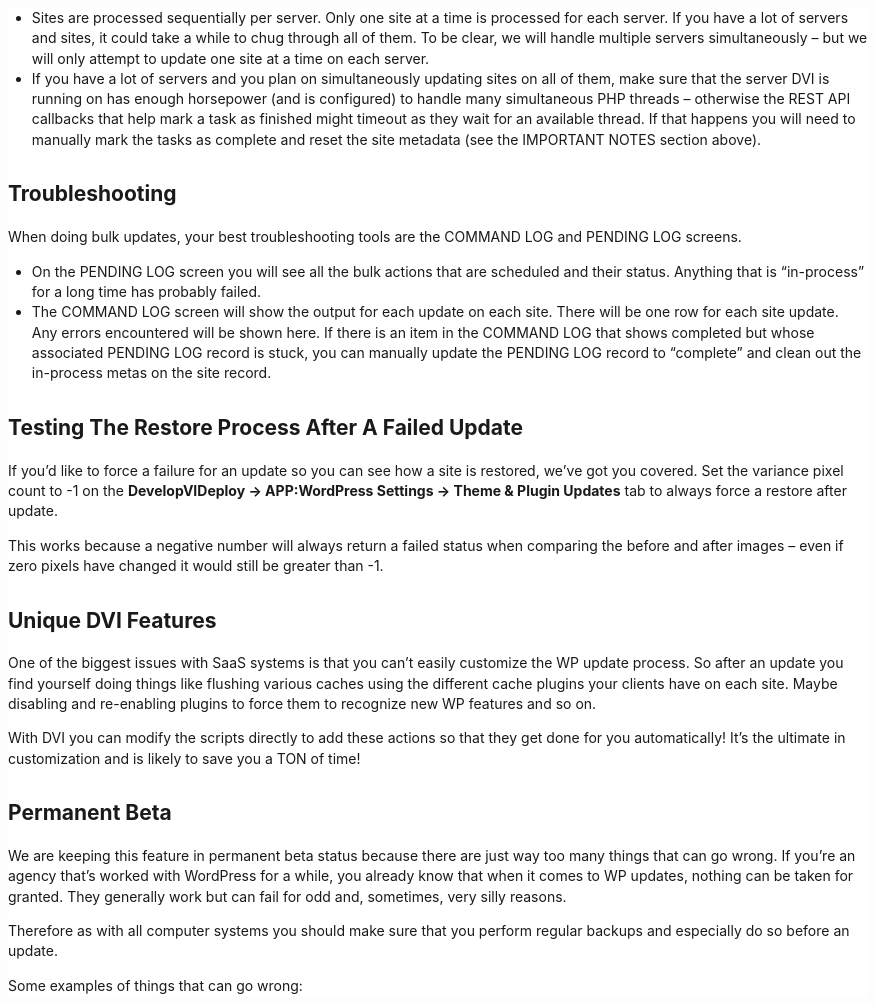 *   Sites are processed sequentially per server. Only one site at a time is processed for each server. If you have a lot of servers and sites, it could take a while to chug through all of them. To be clear, we will handle multiple servers simultaneously – but we will only attempt to update one site at a time on each server.
*   If you have a lot of servers and you plan on simultaneously updating sites on all of them, make sure that the server DVI is running on has enough horsepower (and is configured) to handle many simultaneous PHP threads – otherwise the REST API callbacks that help mark a task as finished might timeout as they wait for an available thread. If that happens you will need to manually mark the tasks as complete and reset the site metadata (see the IMPORTANT NOTES section above).

## Troubleshooting

When doing bulk updates, your best troubleshooting tools are the COMMAND LOG and PENDING LOG screens.

*   On the PENDING LOG screen you will see all the bulk actions that are scheduled and their status. Anything that is “in-process” for a long time has probably failed.
*   The COMMAND LOG screen will show the output for each update on each site. There will be one row for each site update. Any errors encountered will be shown here. If there is an item in the COMMAND LOG that shows completed but whose associated PENDING LOG record is stuck, you can manually update the PENDING LOG record to “complete” and clean out the in-process metas on the site record.

## Testing The Restore Process After A Failed Update

If you’d like to force a failure for an update so you can see how a site is restored, we’ve got you covered. Set the variance pixel count to -1 on the **DevelopVIDeploy → APP:WordPress Settings → Theme & Plugin Updates** tab to always force a restore after update.

This works because a negative number will always return a failed status when comparing the before and after images – even if zero pixels have changed it would still be greater than -1.

## Unique DVI Features

One of the biggest issues with SaaS systems is that you can’t easily customize the WP update process. So after an update you find yourself doing things like flushing various caches using the different cache plugins your clients have on each site. Maybe disabling and re-enabling plugins to force them to recognize new WP features and so on.

With DVI you can modify the scripts directly to add these actions so that they get done for you automatically! It’s the ultimate in customization and is likely to save you a TON of time!

## Permanent Beta

We are keeping this feature in permanent beta status because there are just way too many things that can go wrong. If you’re an agency that’s worked with WordPress for a while, you already know that when it comes to WP updates, nothing can be taken for granted. They generally work but can fail for odd and, sometimes, very silly reasons.

Therefore as with all computer systems you should make sure that you perform regular backups and especially do so before an update.

Some examples of things that can go wrong:
